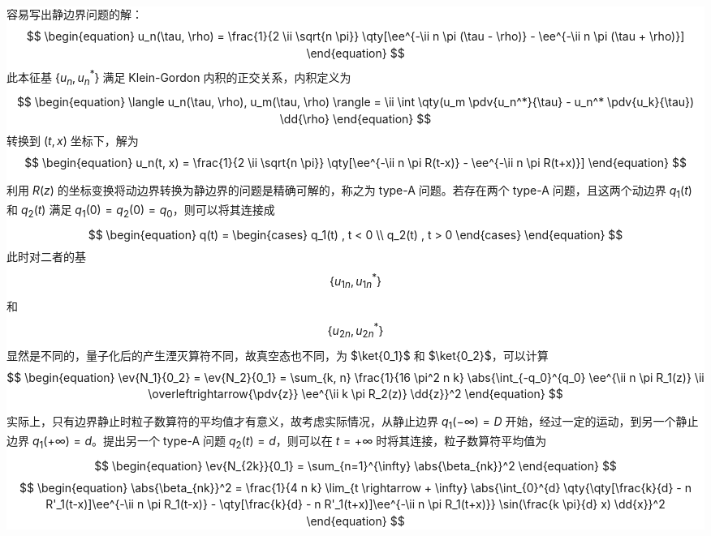 容易写出静边界问题的解：
$$
\begin{equation}
    u_n(\tau, \rho) = \frac{1}{2 \ii \sqrt{n \pi}} \qty[\ee^{-\ii n \pi (\tau - \rho)} - \ee^{-\ii n \pi (\tau + \rho)}]
\end{equation}
$$
此本征基 $\{u_n, u_n^*\}$ 满足 Klein-Gordon 内积的正交关系，内积定义为
$$
\begin{equation}
    \langle u_n(\tau, \rho), u_m(\tau, \rho) \rangle = \ii \int \qty(u_m \pdv{u_n^*}{\tau} - u_n^* \pdv{u_k}{\tau}) \dd{\rho}
\end{equation}
$$
转换到 $(t, x)$ 坐标下，解为
$$
\begin{equation}
    u_n(t, x) = \frac{1}{2 \ii \sqrt{n \pi}} \qty[\ee^{-\ii n \pi R(t-x)} - \ee^{-\ii n \pi R(t+x)}]
\end{equation}
$$

利用 $R(z)$ 的坐标变换将动边界转换为静边界的问题是精确可解的，称之为 type-A 问题。若存在两个 type-A 问题，且这两个动边界 $q_1(t)$ 和 $q_2(t)$ 满足 $q_1(0) = q_2(0) = q_0$，则可以将其连接成
$$
\begin{equation}
    q(t) =
    \begin{cases}
        q_1(t) , t < 0 \\
        q_2(t) , t > 0
    \end{cases}
\end{equation}
$$
此时对二者的基 $$\{u_{1n}, u_{1n}^*\}$$ 和 $$\{u_{2n}, u_{2n}^*\}$$ 显然是不同的，量子化后的产生湮灭算符不同，故真空态也不同，为 $\ket{0_1}$ 和 $\ket{0_2}$，可以计算
$$
\begin{equation}
    \ev{N_1}{0_2} = \ev{N_2}{0_1} = \sum_{k, n} \frac{1}{16 \pi^2 n k} \abs{\int_{-q_0}^{q_0} \ee^{\ii n \pi R_1(z)} \ii \overleftrightarrow{\pdv{z}}  \ee^{\ii k \pi R_2(z)}  \dd{z}}^2
\end{equation}
$$

实际上，只有边界静止时粒子数算符的平均值才有意义，故考虑实际情况，从静止边界 $q_1(-\infty) = D$ 开始，经过一定的运动，到另一个静止边界 $q_1(+\infty) = d$。提出另一个 type-A 问题 $q_2(t) = d$，则可以在 $t = +\infty$ 时将其连接，粒子数算符平均值为
$$
\begin{equation}
    \ev{N_{2k}}{0_1} = \sum_{n=1}^{\infty} \abs{\beta_{nk}}^2
\end{equation}
$$
$$
\begin{equation}
    \abs{\beta_{nk}}^2 = \frac{1}{4 n k} \lim_{t \rightarrow + \infty} \abs{\int_{0}^{d} \qty{\qty[\frac{k}{d} - n R'_1(t-x)]\ee^{-\ii n \pi R_1(t-x)} - \qty[\frac{k}{d} - n R'_1(t+x)]\ee^{-\ii n \pi R_1(t+x)}} \sin(\frac{k \pi}{d} x) \dd{x}}^2
\end{equation}
$$
